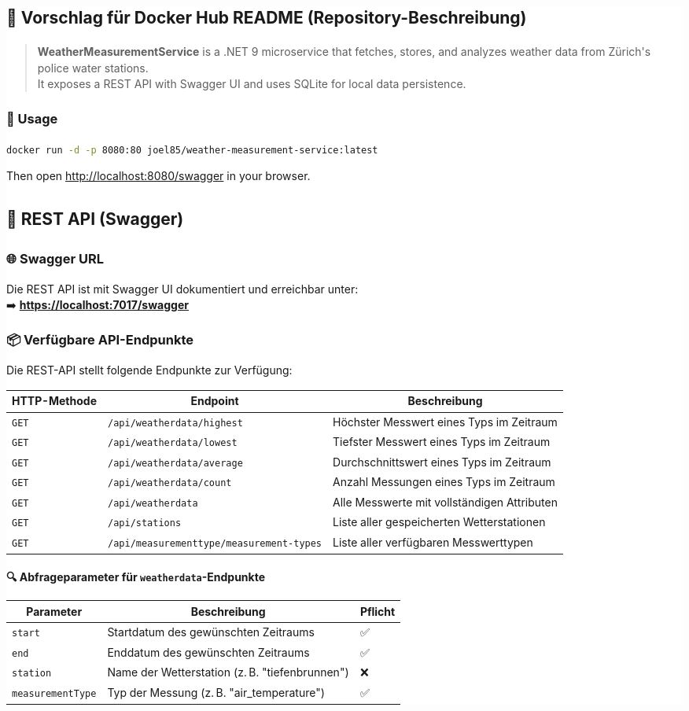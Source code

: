 ## 📝 Vorschlag für Docker Hub README (Repository-Beschreibung)

> **WeatherMeasurementService** is a .NET 9 microservice that fetches, stores, and analyzes weather data from Zürich's police water stations.  
It exposes a REST API with Swagger UI and uses SQLite for local data persistence.

### 🔧 Usage

```bash
docker run -d -p 8080:80 joel85/weather-measurement-service:latest
```

Then open [http://localhost:8080/swagger](http://localhost:8080/swagger) in your browser.


## 🔌 REST API (Swagger)

### 🌐 Swagger URL

Die REST API ist mit Swagger UI dokumentiert und erreichbar unter:  
➡️ **[https://localhost:7017/swagger](https://localhost:7017/swagger/index.html)**

### 📦 Verfügbare API-Endpunkte

Die REST-API stellt folgende Endpunkte zur Verfügung:

| HTTP-Methode | Endpoint                            | Beschreibung                                            |
|--------------|-------------------------------------|---------------------------------------------------------|
| `GET`        | `/api/weatherdata/highest`          | Höchster Messwert eines Typs im Zeitraum               |
| `GET`        | `/api/weatherdata/lowest`           | Tiefster Messwert eines Typs im Zeitraum               |
| `GET`        | `/api/weatherdata/average`          | Durchschnittswert eines Typs im Zeitraum               |
| `GET`        | `/api/weatherdata/count`            | Anzahl Messungen eines Typs im Zeitraum                |
| `GET`        | `/api/weatherdata`                  | Alle Messwerte mit vollständigen Attributen            |
| `GET`        | `/api/stations`                     | Liste aller gespeicherten Wetterstationen              |
| `GET`        | `/api/measurementtype/measurement-types` | Liste aller verfügbaren Messwerttypen            |

#### 🔍 Abfrageparameter für `weatherdata`-Endpunkte

| Parameter     | Beschreibung                          | Pflicht |
|---------------|----------------------------------------|---------|
| `start`       | Startdatum des gewünschten Zeitraums   | ✅      |
| `end`         | Enddatum des gewünschten Zeitraums     | ✅      |
| `station`     | Name der Wetterstation (z. B. "tiefenbrunnen") | ❌   |
| `measurementType` | Typ der Messung (z. B. "air_temperature") | ✅ |
